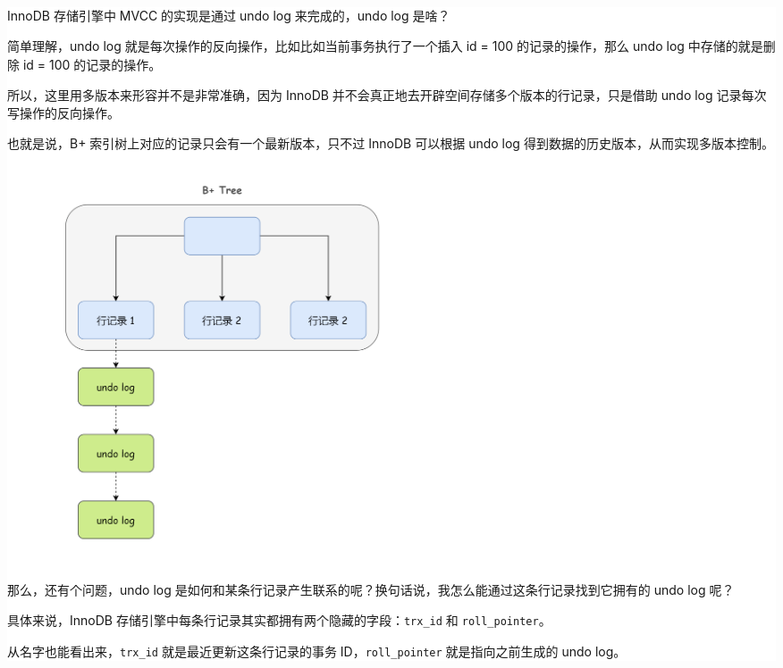 InnoDB 存储引擎中 MVCC 的实现是通过 undo log 来完成的，undo log 是啥？

简单理解，undo log 就是每次操作的反向操作，比如比如当前事务执行了一个插入 id = 100 的记录的操作，那么 undo log 中存储的就是删除 id = 100 的记录的操作。

所以，这里用多版本来形容并不是非常准确，因为 InnoDB 并不会真正地去开辟空间存储多个版本的行记录，只是借助 undo log 记录每次写操作的反向操作。

也就是说，B+ 索引树上对应的记录只会有一个最新版本，只不过 InnoDB 可以根据 undo log 得到数据的历史版本，从而实现多版本控制。

![image-20220311124612257](pictures/image-20220311124612257.png)

那么，还有个问题，undo log 是如何和某条行记录产生联系的呢？换句话说，我怎么能通过这条行记录找到它拥有的 undo log 呢？

具体来说，InnoDB 存储引擎中每条行记录其实都拥有两个隐藏的字段：`trx_id` 和 `roll_pointer`。

从名字也能看出来，`trx_id` 就是最近更新这条行记录的事务 ID，`roll_pointer` 就是指向之前生成的 undo log。

